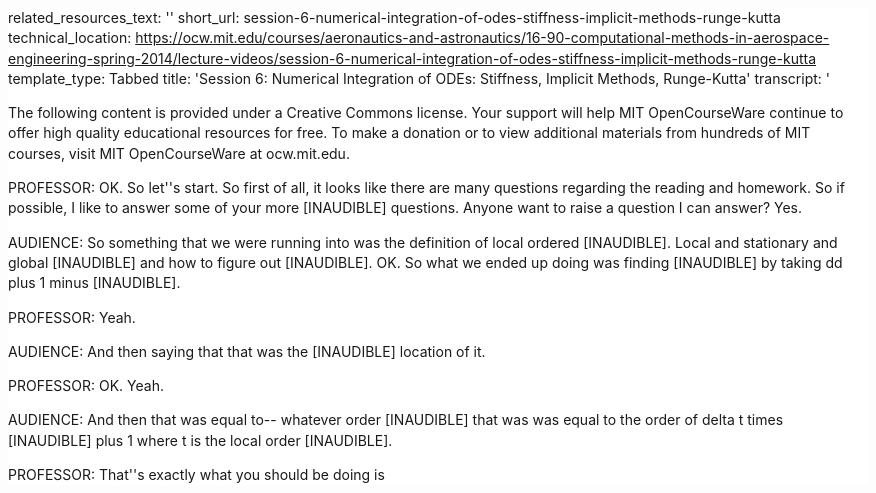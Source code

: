 related_resources_text: ''
short_url: session-6-numerical-integration-of-odes-stiffness-implicit-methods-runge-kutta
technical_location: https://ocw.mit.edu/courses/aeronautics-and-astronautics/16-90-computational-methods-in-aerospace-engineering-spring-2014/lecture-videos/session-6-numerical-integration-of-odes-stiffness-implicit-methods-runge-kutta
template_type: Tabbed
title: 'Session 6: Numerical Integration of ODEs: Stiffness, Implicit Methods, Runge-Kutta'
transcript: '<p><span m="30">The</span> <span m="130">following</span> <span m="600">content</span>
  <span m="1090">is</span> <span m="1200">provided</span> <span m="1660">under</span>
  <span m="1900">a</span> <span m="1950">Creative</span> <span m="2400">Commons</span>
  <span m="2820">license.</span> <span m="3780">Your</span> <span m="3880">support</span>
  <span m="4400">will</span> <span m="4570">help</span> <span m="4790">MIT</span>
  <span m="5280">OpenCourseWare</span> <span m="6020">continue</span> <span m="6510">to</span>
  <span m="6670">offer</span> <span m="6980">high</span> <span m="7200">quality</span>
  <span m="7680">educational</span> <span m="8350">resources</span> <span m="8920">for</span>
  <span m="9040">free.</span> <span m="10100">To</span> <span m="10130">make</span>
  <span m="10330">a</span> <span m="10370">donation</span> <span m="11090">or</span>
  <span m="11310">to</span> <span m="11430">view</span> <span m="11640">additional</span>
  <span m="12050">materials</span> <span m="12670">from</span> <span m="12860">hundreds</span>
  <span m="13180">of</span> <span m="13280">MIT</span> <span m="13650">courses,</span>
  <span m="14960">visit</span> <span m="15150">MIT</span> <span m="15670">OpenCourseWare</span>
  <span m="16580">at</span> <span m="16780">ocw.mit.edu.</span></p><p><span m="26090">PROFESSOR:
  OK.</span> <span m="26480">So</span> <span m="26690">let''s</span> <span m="27560">start.</span>
  <span m="29700">So</span> <span m="29900">first</span> <span m="30370">of</span>
  <span m="30460">all,</span> <span m="30570">it looks like</span> <span m="31160">there</span>
  <span m="31330">are</span> <span m="31860">many</span> <span m="32189">questions</span>
  <span m="32860">regarding</span> <span m="33270">the</span> <span m="33580">reading</span>
  <span m="34080">and</span> <span m="34270">homework.</span> <span m="35510">So</span>
  <span m="37530">if</span> <span m="37800">possible,</span> <span m="38680">I</span>
  <span m="38770">like</span> <span m="39060">to answer</span> <span m="39460">some</span>
  <span m="39680">of</span> <span m="39950">your</span> <span m="40550">more</span>
  <span m="40900">[INAUDIBLE]</span> <span m="41220">questions.</span> <span m="42180">Anyone</span>
  <span m="42520">want</span> <span m="42860">to</span> <span m="43030">raise</span>
  <span m="43230">a</span> <span m="43370">question</span> <span m="43780">I</span>
  <span m="44271">can answer?</span> <span m="47220">Yes.</span></p><p><span m="47500">AUDIENCE:
  So something</span> <span m="47984">that we</span> <span m="48468">were running</span>
  <span m="48952">into</span> <span m="49436">was the</span> <span m="49920">definition
  of</span> <span m="50404">local</span> <span m="50888">ordered</span> <span m="51372">[INAUDIBLE].</span>
  <span m="52340">Local</span> <span m="52635">and</span> <span m="52930">stationary</span>
  <span m="53758">and</span> <span m="55000">global</span> <span m="55240">[INAUDIBLE]</span>
  <span m="56082">and</span> <span m="56574">how</span> <span m="57066">to</span>
  <span m="57558">figure out</span> <span m="58542">[INAUDIBLE].</span> <span m="60020">OK.</span>
  <span m="60868">So</span> <span m="62140">what</span> <span m="62350">we ended up</span>
  <span m="62650">doing</span> <span m="62820">was</span> <span m="63310">finding</span>
  <span m="63800">[INAUDIBLE]</span> <span m="64290">by</span> <span m="64780">taking</span>
  <span m="65270">dd</span> <span m="65760">plus</span> <span m="66250">1</span> <span
  m="66870">minus</span> <span m="67140">[INAUDIBLE].</span></p><p><span m="69240">PROFESSOR:
  Yeah.</span></p><p><span m="69750">AUDIENCE: And</span> <span m="69920">then</span>
  <span m="70391">saying</span> <span m="70862">that that</span> <span m="71333">was
  the</span> <span m="71804">[INAUDIBLE]</span> <span m="72746">location</span> <span
  m="73217">of it.</span></p><p><span m="74160">PROFESSOR: OK.</span> <span m="74800">Yeah.</span></p><p><span
  m="75360">AUDIENCE: And</span> <span m="75540">then</span> <span m="75690">that</span>
  <span m="75910">was</span> <span m="76070">equal to--</span> <span m="76850">whatever</span>
  <span m="77200">order</span> <span m="77605">[INAUDIBLE]</span> <span m="78010">that
  was</span> <span m="78280">was equal</span> <span m="78748">to the order</span>
  <span m="79216">of</span> <span m="79684">delta</span> <span m="80152">t</span>
  <span m="80620">times</span> <span m="81088">[INAUDIBLE]</span> <span m="81556">plus</span>
  <span m="82024">1</span> <span m="82492">where</span> <span m="82960">t</span> <span
  m="83428">is the</span> <span m="83896">local</span> <span m="84364">order</span>
  <span m="84832">[INAUDIBLE].</span></p><p><span m="85300">PROFESSOR: That''s</span>
  <span m="85710">exactly</span> <span m="86270">what</span> <span m="86490">you</span>
  <span m="86570">should</span> <span m="86770">be</span> <span m="86880">doing is</span>